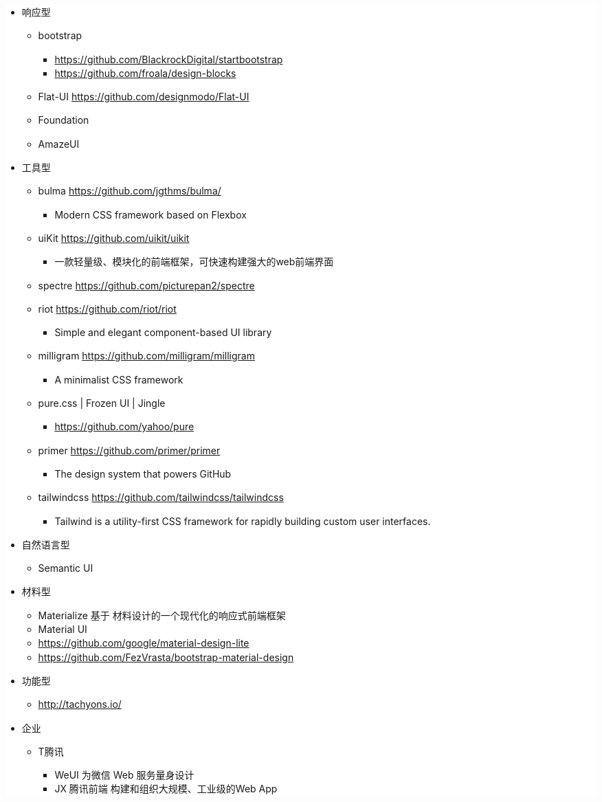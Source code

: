 - 响应型

  - bootstrap

    - <https://github.com/BlackrockDigital/startbootstrap>
    - <https://github.com/froala/design-blocks>

  - Flat-UI <https://github.com/designmodo/Flat-UI>

  - Foundation

  - AmazeUI

- 工具型

  - bulma <https://github.com/jgthms/bulma/>

    - Modern CSS framework based on Flexbox

  - uiKit <https://github.com/uikit/uikit>

    - 一款轻量级、模块化的前端框架，可快速构建强大的web前端界面

  - spectre <https://github.com/picturepan2/spectre>

  - riot <https://github.com/riot/riot>

    - Simple and elegant component-based UI library

  - milligram <https://github.com/milligram/milligram>

    - A minimalist CSS framework

  - pure.css | Frozen UI | Jingle

    - <https://github.com/yahoo/pure>

  - primer <https://github.com/primer/primer>

    - The design system that powers GitHub

  - tailwindcss <https://github.com/tailwindcss/tailwindcss>

    - Tailwind is a utility-first CSS framework for rapidly building custom user interfaces.

- 自然语言型

  - Semantic UI

- 材料型

  - Materialize 基于 材料设计的一个现代化的响应式前端框架
  - Material UI
  - <https://github.com/google/material-design-lite>
  - <https://github.com/FezVrasta/bootstrap-material-design>

- 功能型

  - <http://tachyons.io/>

- 企业

  - T腾讯

    - WeUI 为微信 Web 服务量身设计
    - JX 腾讯前端 构建和组织大规模、工业级的Web App
